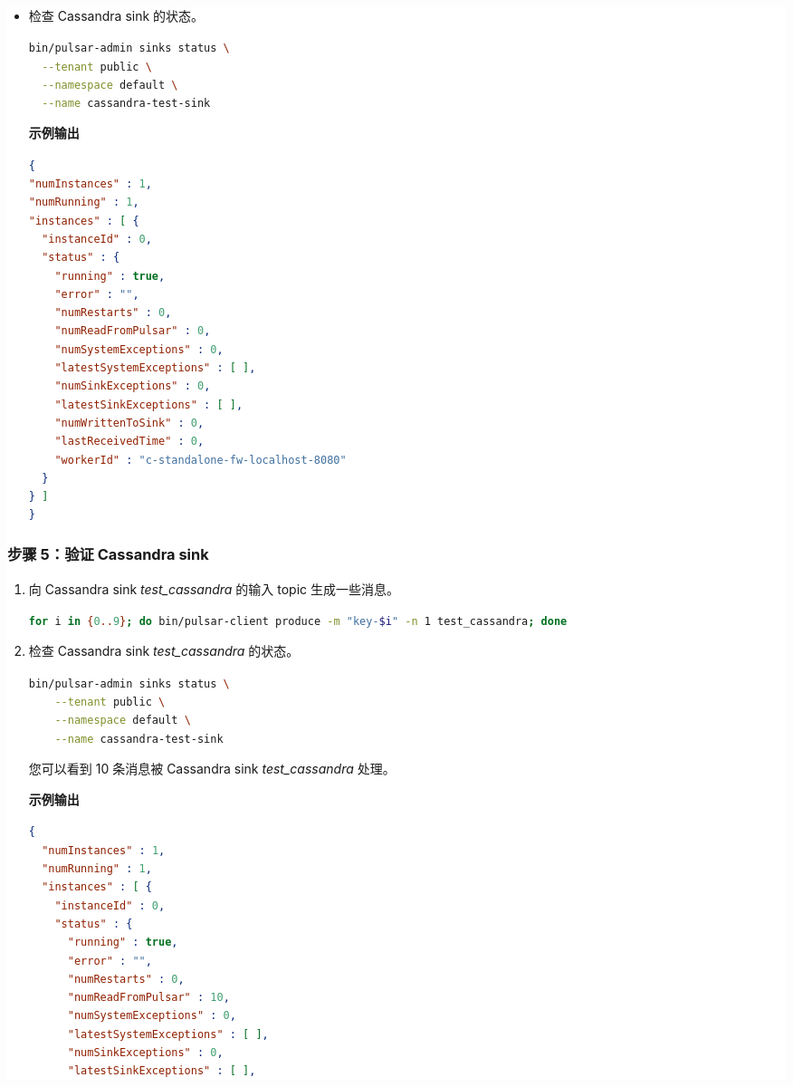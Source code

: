 * 检查 Cassandra sink 的状态。

  ```bash
  bin/pulsar-admin sinks status \
    --tenant public \
    --namespace default \
    --name cassandra-test-sink
  ```

  **示例输出**

  ```json
  {
  "numInstances" : 1,
  "numRunning" : 1,
  "instances" : [ {
    "instanceId" : 0,
    "status" : {
      "running" : true,
      "error" : "",
      "numRestarts" : 0,
      "numReadFromPulsar" : 0,
      "numSystemExceptions" : 0,
      "latestSystemExceptions" : [ ],
      "numSinkExceptions" : 0,
      "latestSinkExceptions" : [ ],
      "numWrittenToSink" : 0,
      "lastReceivedTime" : 0,
      "workerId" : "c-standalone-fw-localhost-8080"
    }
  } ]
  }
  ```

### 步骤 5：验证 Cassandra sink

1. 向 Cassandra sink _test_cassandra_ 的输入 topic 生成一些消息。

   ```bash
   for i in {0..9}; do bin/pulsar-client produce -m "key-$i" -n 1 test_cassandra; done
   ```

2. 检查 Cassandra sink _test_cassandra_ 的状态。

   ```bash
   bin/pulsar-admin sinks status \
       --tenant public \
       --namespace default \
       --name cassandra-test-sink
   ```

   您可以看到 10 条消息被 Cassandra sink _test_cassandra_ 处理。

   **示例输出**

   ```json
   {
     "numInstances" : 1,
     "numRunning" : 1,
     "instances" : [ {
       "instanceId" : 0,
       "status" : {
         "running" : true,
         "error" : "",
         "numRestarts" : 0,
         "numReadFromPulsar" : 10,
         "numSystemExceptions" : 0,
         "latestSystemExceptions" : [ ],
         "numSinkExceptions" : 0,
         "latestSinkExceptions" : [ ],
   ```